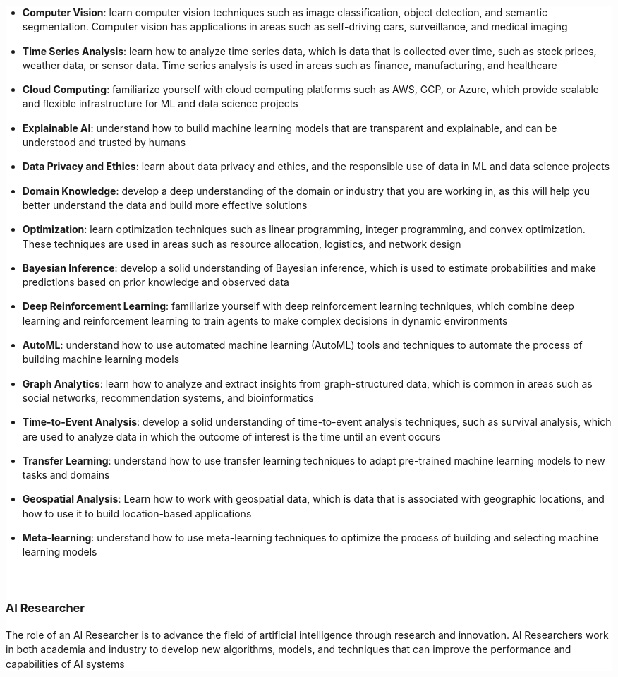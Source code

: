 - **Computer Vision**: learn computer vision techniques such as image classification, object detection, and semantic segmentation. Computer vision has applications in areas such as self-driving cars, surveillance, and medical imaging

- **Time Series Analysis**: learn how to analyze time series data, which is data that is collected over time, such as stock prices, weather data, or sensor data. Time series analysis is used in areas such as finance, manufacturing, and healthcare

- **Cloud Computing**: familiarize yourself with cloud computing platforms such as AWS, GCP, or Azure, which provide scalable and flexible infrastructure for ML and data science projects

- **Explainable AI**: understand how to build machine learning models that are transparent and explainable, and can be understood and trusted by humans

- **Data Privacy and Ethics**: learn about data privacy and ethics, and the responsible use of data in ML and data science projects

- **Domain Knowledge**: develop a deep understanding of the domain or industry that you are working in, as this will help you better understand the data and build more effective solutions

- **Optimization**: learn optimization techniques such as linear programming, integer programming, and convex optimization. These techniques are used in areas such as resource allocation, logistics, and network design

- **Bayesian Inference**: develop a solid understanding of Bayesian inference, which is used to estimate probabilities and make predictions based on prior knowledge and observed data

- **Deep Reinforcement Learning**: familiarize yourself with deep reinforcement learning techniques, which combine deep learning and reinforcement learning to train agents to make complex decisions in dynamic environments

- **AutoML**: understand how to use automated machine learning (AutoML) tools and techniques to automate the process of building machine learning models

- **Graph Analytics**: learn how to analyze and extract insights from graph-structured data, which is common in areas such as social networks, recommendation systems, and bioinformatics

- **Time-to-Event Analysis**: develop a solid understanding of time-to-event analysis techniques, such as survival analysis, which are used to analyze data in which the outcome of interest is the time until an event occurs

- **Transfer Learning**: understand how to use transfer learning techniques to adapt pre-trained machine learning models to new tasks and domains

- **Geospatial Analysis**: Learn how to work with geospatial data, which is data that is associated with geographic locations, and how to use it to build location-based applications

- **Meta-learning**: understand how to use meta-learning techniques to optimize the process of building and selecting machine learning models

<br>

### AI Researcher

The role of an AI Researcher is to advance the field of artificial intelligence through research and innovation. AI Researchers work in both academia and industry to develop new algorithms, models, and techniques that can improve the performance and capabilities of AI systems
